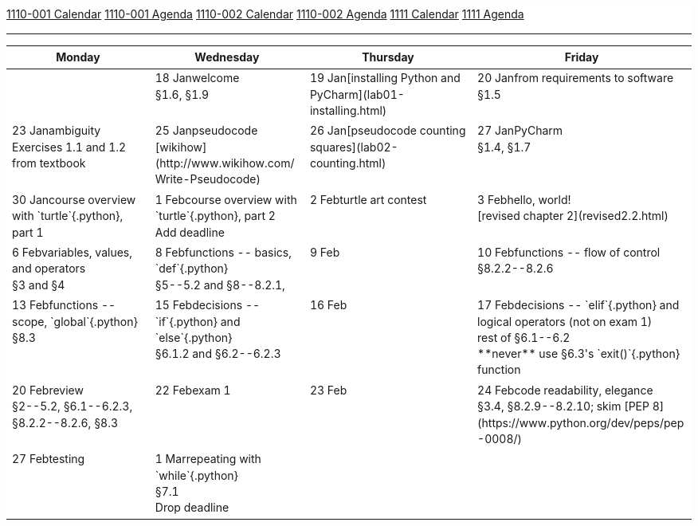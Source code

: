 <a id="acal001" class="button" href="#cal001" onclick="rehide('cal001')">1110-001 Calendar</a>
<a id="aage001" class="button" href="#age001" onclick="rehide('age001')">1110-001 Agenda</a>
<a id="acal002" class="button" href="#cal002" onclick="rehide('cal002')">1110-002 Calendar</a>
<a id="aage002" class="button" href="#age002" onclick="rehide('age002')">1110-002 Agenda</a>
<a id="acal1111" class="button" href="#cal1111" onclick="rehide('cal1111')">1111 Calendar</a>
<a id="aage1111" class="button" href="#age1111" onclick="rehide('age1111')">1111 Agenda</a>

<hr/>


<table id="cal001" class="calendar">
<thead><tr><th>Monday</th><th>Wednesday</th><th>Thursday</th><th>Friday</th></tr></thead>
<tbody><tr><td/>
<td class="day Wednesday " id="2017-01-18"><span class="date">18 Jan</span>welcome<br/>§1.6, §1.9<br/></td>
<td class="day Thursday  lab" id="2017-01-19"><span class="date">19 Jan</span>[installing Python and PyCharm](lab01-installing.html)<br/></td>
<td class="day Friday " id="2017-01-20"><span class="date">20 Jan</span>from requirements to software<br/>§1.5<br/></td>
</tr><tr>
<td class="day Monday " id="2017-01-23"><span class="date">23 Jan</span>ambiguity<br/>Exercises 1.1 and 1.2 from textbook<br/></td>
<td class="day Wednesday " id="2017-01-25"><span class="date">25 Jan</span>pseudocode<br/>[wikihow](http://www.wikihow.com/Write-Pseudocode)<br/></td>
<td class="day Thursday  lab" id="2017-01-26"><span class="date">26 Jan</span>[pseudocode counting squares](lab02-counting.html)<br/></td>
<td class="day Friday " id="2017-01-27"><span class="date">27 Jan</span>PyCharm<br/>§1.4, §1.7<br/></td>
</tr><tr>
<td class="day Monday " id="2017-01-30"><span class="date">30 Jan</span>course overview with `turtle`{.python}, part 1<br/></td>
<td class="day Wednesday " id="2017-02-01"><span class="date">1 Feb</span>course overview with `turtle`{.python}, part 2<br/><span class="special">Add deadline</span></td>
<td class="day Thursday  lab" id="2017-02-02"><span class="date">2 Feb</span>turtle art contest<br/></td>
<td class="day Friday " id="2017-02-03"><span class="date">3 Feb</span>hello, world!<br/>[revised chapter 2](revised2.2.html)<br/></td>
</tr><tr>
<td class="day Monday " id="2017-02-06"><span class="date">6 Feb</span>variables, values, and operators<br/>§3 and §4<br/></td>
<td class="day Wednesday " id="2017-02-08"><span class="date">8 Feb</span>functions -- basics, `def`{.python}<br/>§5--5.2 and §8--8.2.1,<br/></td>
<td class="day Thursday  lab" id="2017-02-09"><span class="date">9 Feb</span><br/></td>
<td class="day Friday " id="2017-02-10"><span class="date">10 Feb</span>functions -- flow of control<br/>§8.2.2--8.2.6<br/></td>
</tr><tr>
<td class="day Monday " id="2017-02-13"><span class="date">13 Feb</span>functions -- scope, `global`{.python}<br/>§8.3<br/></td>
<td class="day Wednesday " id="2017-02-15"><span class="date">15 Feb</span>decisions -- `if`{.python} and `else`{.python}<br/>§6.1.2 and §6.2--6.2.3<br/></td>
<td class="day Thursday  lab" id="2017-02-16"><span class="date">16 Feb</span><br/></td>
<td class="day Friday " id="2017-02-17"><span class="date">17 Feb</span>decisions -- `elif`{.python} and logical operators (not on exam 1)<br/>rest of §6.1--6.2<br/>**never** use §6.3's `exit()`{.python} function<br/></td>
</tr><tr>
<td class="day Monday " id="2017-02-20"><span class="date">20 Feb</span>review<br/>§2--5.2, §6.1--6.2.3, §8.2.2--8.2.6, §8.3<br/></td>
<td class="day Wednesday exam" id="2017-02-22"><span class="date">22 Feb</span>exam 1</td>
<td class="day Thursday  lab" id="2017-02-23"><span class="date">23 Feb</span><br/></td>
<td class="day Friday " id="2017-02-24"><span class="date">24 Feb</span>code readability, elegance<br/>§3.4, §8.2.9--8.2.10; skim [PEP 8](https://www.python.org/dev/peps/pep-0008/)<br/></td>
</tr><tr>
<td class="day Monday " id="2017-02-27"><span class="date">27 Feb</span>testing<br/></td>
<td class="day Wednesday " id="2017-03-01"><span class="date">1 Mar</span>repeating with `while`{.python}<br/>§7.1<br/><span class="special">Drop deadline</span></td>